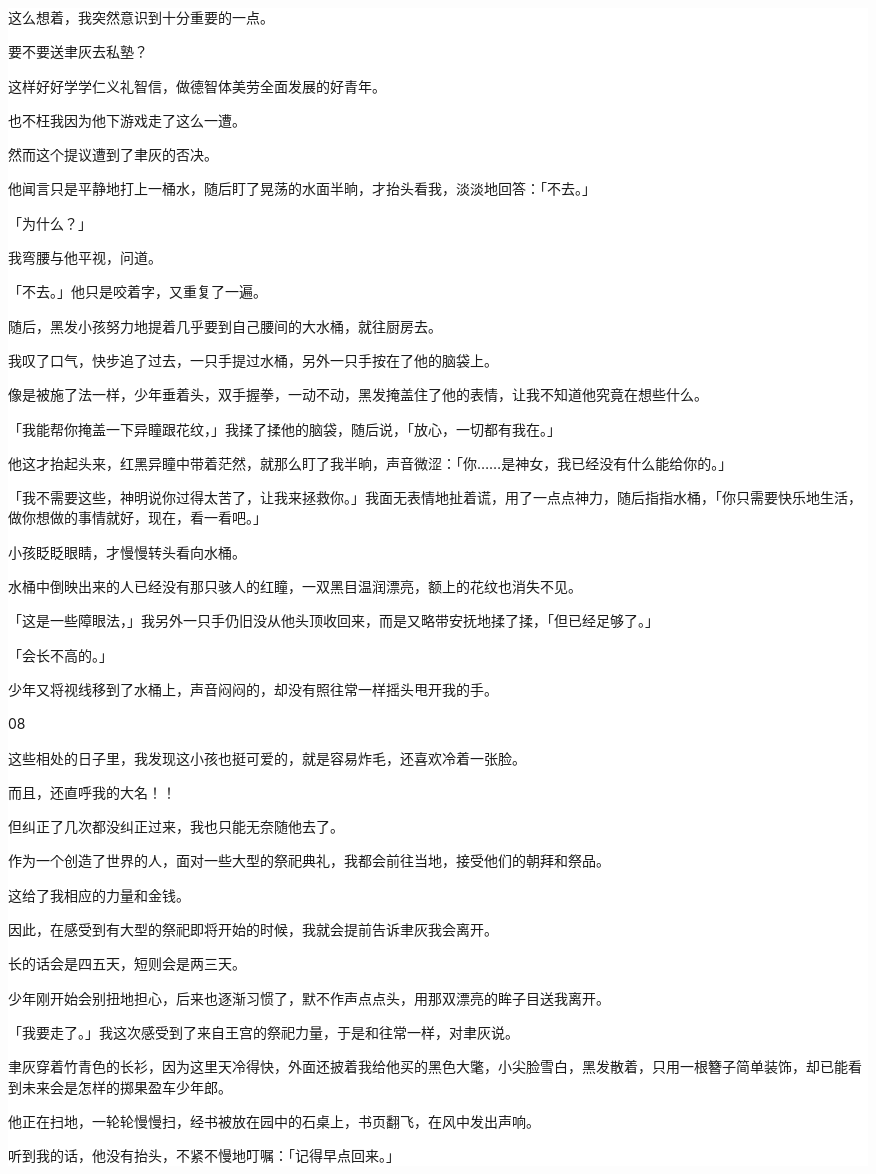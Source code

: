这么想着，我突然意识到十分重要的一点。

要不要送聿灰去私塾？

这样好好学学仁义礼智信，做德智体美劳全面发展的好青年。

也不枉我因为他下游戏走了这么一遭。

然而这个提议遭到了聿灰的否决。

他闻言只是平静地打上一桶水，随后盯了晃荡的水面半晌，才抬头看我，淡淡地回答：「不去。」

「为什么？」

我弯腰与他平视，问道。

「不去。」他只是咬着字，又重复了一遍。

随后，黑发小孩努力地提着几乎要到自己腰间的大水桶，就往厨房去。

我叹了口气，快步追了过去，一只手提过水桶，另外一只手按在了他的脑袋上。

像是被施了法一样，少年垂着头，双手握拳，一动不动，黑发掩盖住了他的表情，让我不知道他究竟在想些什么。

「我能帮你掩盖一下异瞳跟花纹，」我揉了揉他的脑袋，随后说，「放心，一切都有我在。」

他这才抬起头来，红黑异瞳中带着茫然，就那么盯了我半晌，声音微涩：「你……是神女，我已经没有什么能给你的。」

「我不需要这些，神明说你过得太苦了，让我来拯救你。」我面无表情地扯着谎，用了一点点神力，随后指指水桶，「你只需要快乐地生活，做你想做的事情就好，现在，看一看吧。」

小孩眨眨眼睛，才慢慢转头看向水桶。

水桶中倒映出来的人已经没有那只骇人的红瞳，一双黑目温润漂亮，额上的花纹也消失不见。

「这是一些障眼法，」我另外一只手仍旧没从他头顶收回来，而是又略带安抚地揉了揉，「但已经足够了。」

「会长不高的。」

少年又将视线移到了水桶上，声音闷闷的，却没有照往常一样摇头甩开我的手。

08

这些相处的日子里，我发现这小孩也挺可爱的，就是容易炸毛，还喜欢冷着一张脸。

而且，还直呼我的大名！！

但纠正了几次都没纠正过来，我也只能无奈随他去了。

作为一个创造了世界的人，面对一些大型的祭祀典礼，我都会前往当地，接受他们的朝拜和祭品。

这给了我相应的力量和金钱。

因此，在感受到有大型的祭祀即将开始的时候，我就会提前告诉聿灰我会离开。

长的话会是四五天，短则会是两三天。

少年刚开始会别扭地担心，后来也逐渐习惯了，默不作声点点头，用那双漂亮的眸子目送我离开。

「我要走了。」我这次感受到了来自王宫的祭祀力量，于是和往常一样，对聿灰说。

聿灰穿着竹青色的长衫，因为这里天冷得快，外面还披着我给他买的黑色大氅，小尖脸雪白，黑发散着，只用一根簪子简单装饰，却已能看到未来会是怎样的掷果盈车少年郎。

他正在扫地，一轮轮慢慢扫，经书被放在园中的石桌上，书页翻飞，在风中发出声响。

听到我的话，他没有抬头，不紧不慢地叮嘱：「记得早点回来。」
